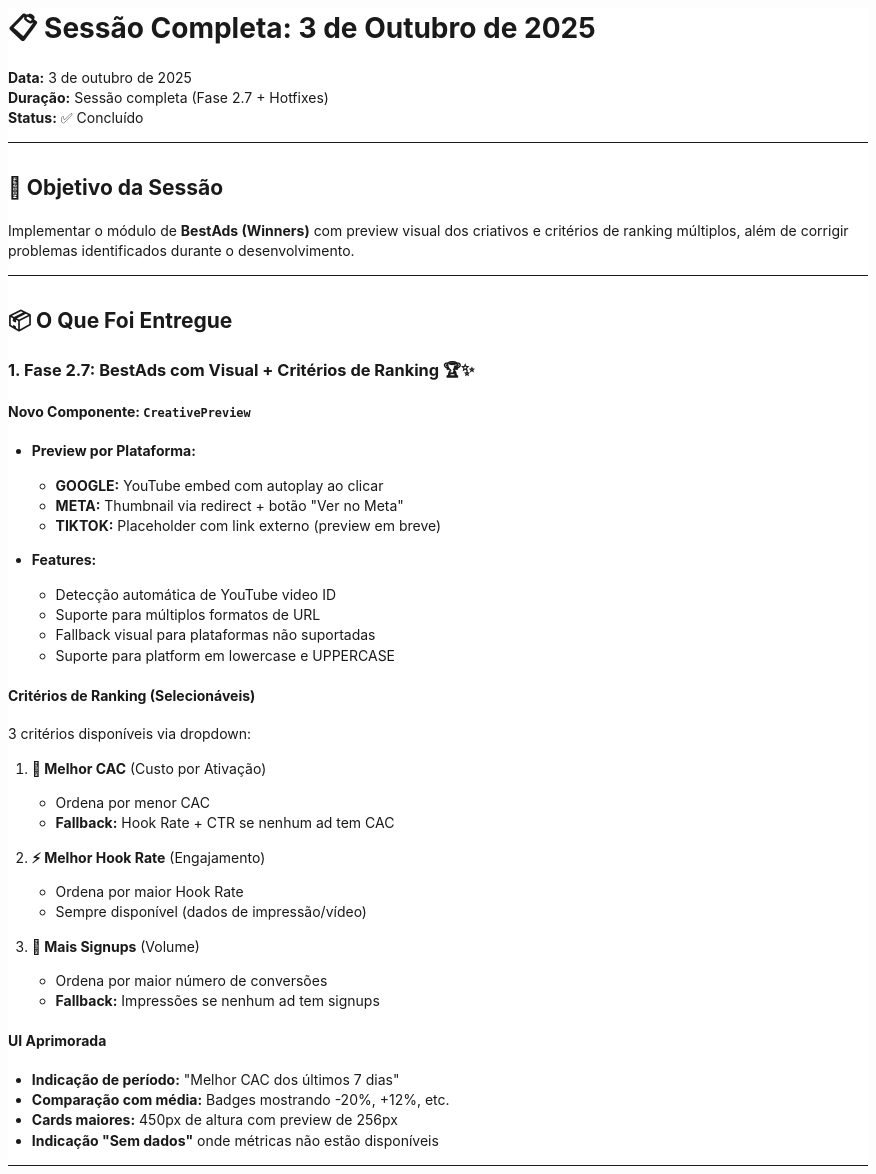 # 📋 Sessão Completa: 3 de Outubro de 2025

**Data:** 3 de outubro de 2025  
**Duração:** Sessão completa (Fase 2.7 + Hotfixes)  
**Status:** ✅ Concluído

---

## 🎯 Objetivo da Sessão

Implementar o módulo de **BestAds (Winners)** com preview visual dos criativos e critérios de ranking múltiplos, além de corrigir problemas identificados durante o desenvolvimento.

---

## 📦 O Que Foi Entregue

### **1. Fase 2.7: BestAds com Visual + Critérios de Ranking** 🏆✨

#### **Novo Componente: `CreativePreview`**
- **Preview por Plataforma:**
  - **GOOGLE:** YouTube embed com autoplay ao clicar
  - **META:** Thumbnail via redirect + botão "Ver no Meta"
  - **TIKTOK:** Placeholder com link externo (preview em breve)
  
- **Features:**
  - Detecção automática de YouTube video ID
  - Suporte para múltiplos formatos de URL
  - Fallback visual para plataformas não suportadas
  - Suporte para platform em lowercase e UPPERCASE

#### **Critérios de Ranking (Selecionáveis)**
3 critérios disponíveis via dropdown:

1. **🎯 Melhor CAC** (Custo por Ativação)
   - Ordena por menor CAC
   - **Fallback:** Hook Rate + CTR se nenhum ad tem CAC

2. **⚡ Melhor Hook Rate** (Engajamento)
   - Ordena por maior Hook Rate
   - Sempre disponível (dados de impressão/vídeo)

3. **👥 Mais Signups** (Volume)
   - Ordena por maior número de conversões
   - **Fallback:** Impressões se nenhum ad tem signups

#### **UI Aprimorada**
- **Indicação de período:** "Melhor CAC dos últimos 7 dias"
- **Comparação com média:** Badges mostrando -20%, +12%, etc.
- **Cards maiores:** 450px de altura com preview de 256px
- **Indicação "Sem dados"** onde métricas não estão disponíveis

---